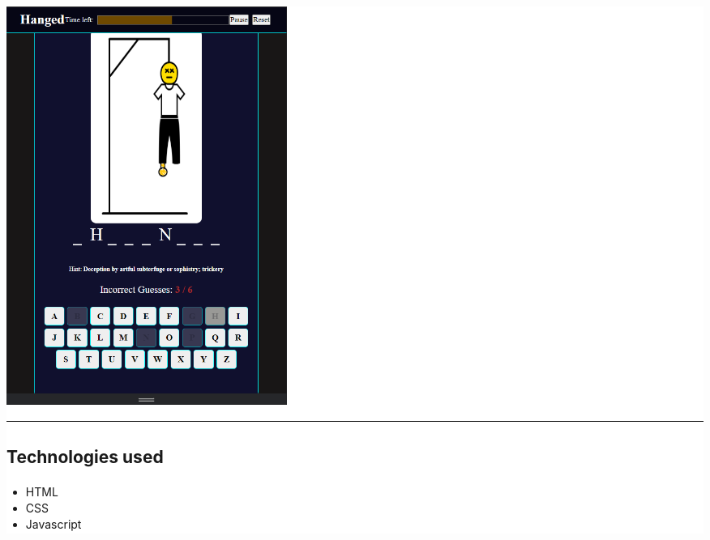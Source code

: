 <img src="images/for_readme/M-02-game-02.png" alt="Mobile Gameplay" width="40.2%">

***

## Technologies used 
* HTML
* CSS
* Javascript
